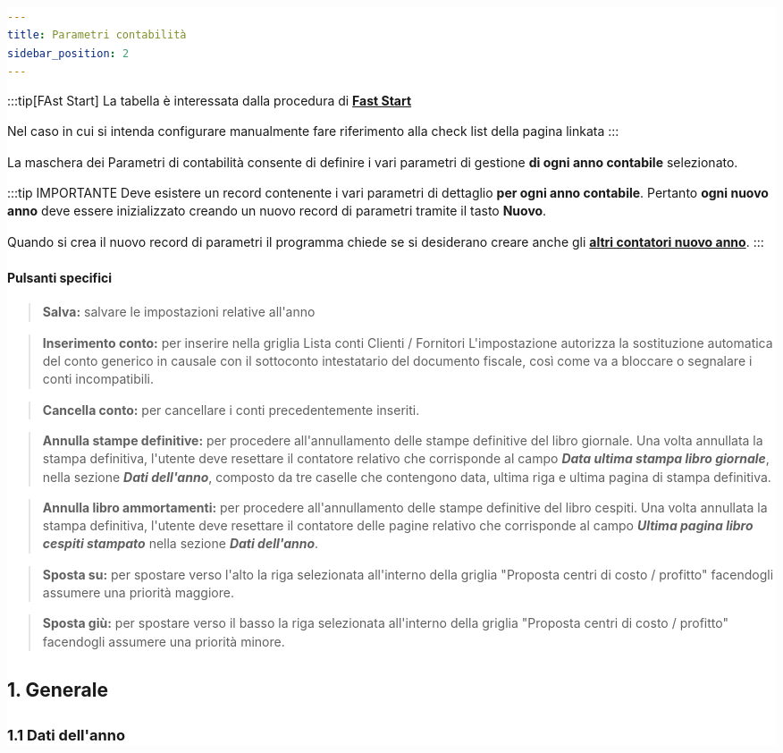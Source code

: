 ```yaml
---
title: Parametri contabilità
sidebar_position: 2
---
```


:::tip[FAst Start]
La tabella è interessata dalla procedura di [**Fast Start**](/docs/guide/fast-start)

Nel caso in cui si intenda configurare manualmente fare riferimento alla check list della pagina linkata
:::


La maschera dei Parametri di contabilità consente di definire i vari parametri di gestione **di ogni anno contabile** selezionato.

:::tip IMPORTANTE
Deve esistere un record contenente i vari parametri di dettaglio **per ogni anno contabile**. Pertanto **ogni nuovo anno** deve essere inizializzato creando un nuovo record di parametri tramite il tasto **Nuovo**.

Quando si crea il nuovo record di parametri il programma chiede se si desiderano creare anche gli [**altri contatori nuovo anno**](/docs/configurations/utility/new-year-counter-generation).
:::

#### Pulsanti specifici

> **Salva:** salvare le impostazioni relative all'anno

> **Inserimento conto:** per inserire nella griglia Lista conti Clienti / Fornitori L'impostazione autorizza la sostituzione automatica del conto generico in causale con il sottoconto intestatario del documento fiscale, così come va a bloccare o segnalare i conti incompatibili.

> **Cancella conto:** per cancellare i conti precedentemente inseriti.

> **Annulla stampe definitive:** per procedere all'annullamento delle stampe definitive del libro giornale. Una volta annullata la stampa definitiva, l'utente deve resettare il contatore relativo che corrisponde al campo ***Data ultima stampa libro giornale***, nella sezione ***Dati dell'anno***, composto da tre caselle che contengono data, ultima riga e ultima pagina di stampa definitiva.

> **Annulla libro ammortamenti:** per procedere all'annullamento delle stampe definitive del libro cespiti. Una volta annullata la stampa definitiva, l'utente deve resettare il contatore delle pagine relativo che corrisponde al campo ***Ultima pagina libro cespiti stampato*** nella sezione ***Dati dell'anno***.

> **Sposta su:** per spostare verso l'alto la riga selezionata all'interno della griglia "Proposta centri di costo / profitto" facendogli assumere una priorità maggiore. 

> **Sposta giù:** per spostare verso il basso la riga selezionata all'interno della griglia "Proposta centri di costo / profitto" facendogli assumere una priorità minore.

## **1. Generale**

### 1.1 Dati dell'anno
